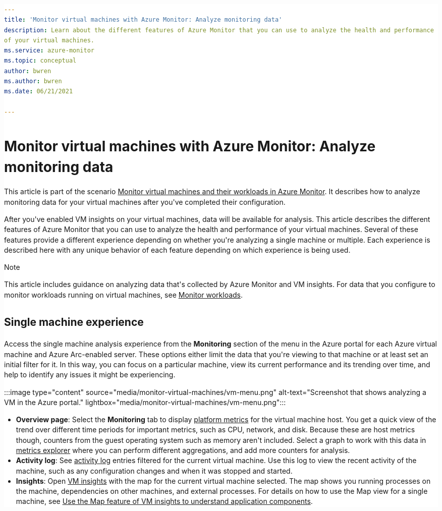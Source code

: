 ```yaml
---
title: 'Monitor virtual machines with Azure Monitor: Analyze monitoring data'
description: Learn about the different features of Azure Monitor that you can use to analyze the health and performance of your virtual machines.
ms.service: azure-monitor
ms.topic: conceptual
author: bwren
ms.author: bwren
ms.date: 06/21/2021

---
```


# Monitor virtual machines with Azure Monitor: Analyze monitoring data
This article is part of the scenario [Monitor virtual machines and their workloads in Azure Monitor](monitor-virtual-machine.md). It describes how to analyze monitoring data for your virtual machines after you've completed their configuration.

After you've enabled VM insights on your virtual machines, data will be available for analysis. This article describes the different features of Azure Monitor that you can use to analyze the health and performance of your virtual machines. Several of these features provide a different experience depending on whether you're analyzing a single machine or multiple. Each experience is described here with any unique behavior of each feature depending on which experience is being used.

> [!NOTE]
> This article includes guidance on analyzing data that's collected by Azure Monitor and VM insights. For data that you configure to monitor workloads running on virtual machines, see [Monitor workloads](monitor-virtual-machine-workloads.md).

## Single machine experience
Access the single machine analysis experience from the **Monitoring** section of the menu in the Azure portal for each Azure virtual machine and Azure Arc-enabled server. These options either limit the data that you're viewing to that machine or at least set an initial filter for it. In this way, you can focus on a particular machine, view its current performance and its trending over time, and help to identify any issues it might be experiencing.

:::image type="content" source="media/monitor-virtual-machines/vm-menu.png" alt-text="Screenshot that shows analyzing a VM in the Azure portal." lightbox="media/monitor-virtual-machines/vm-menu.png":::

- **Overview page**: Select the **Monitoring** tab to display [platform metrics](../essentials/data-platform-metrics.md) for the virtual machine host. You get a quick view of the trend over different time periods for important metrics, such as CPU, network, and disk. Because these are host metrics though, counters from the guest operating system such as memory aren't included. Select a graph to work with this data in [metrics explorer](../essentials/metrics-getting-started.md) where you can perform different aggregations, and add more counters for analysis.
- **Activity log**: See [activity log](../essentials/activity-log.md#view-the-activity-log) entries filtered for the current virtual machine. Use this log to view the recent activity of the machine, such as any configuration changes and when it was stopped and started. 
- **Insights**: Open [VM insights](../vm/vminsights-overview.md) with the map for the current virtual machine selected. The map shows you running processes on the machine, dependencies on other machines, and external processes. For details on how to use the Map view for a single machine, see [Use the Map feature of VM insights to understand application components](vminsights-maps.md#view-a-map-from-a-vm).
